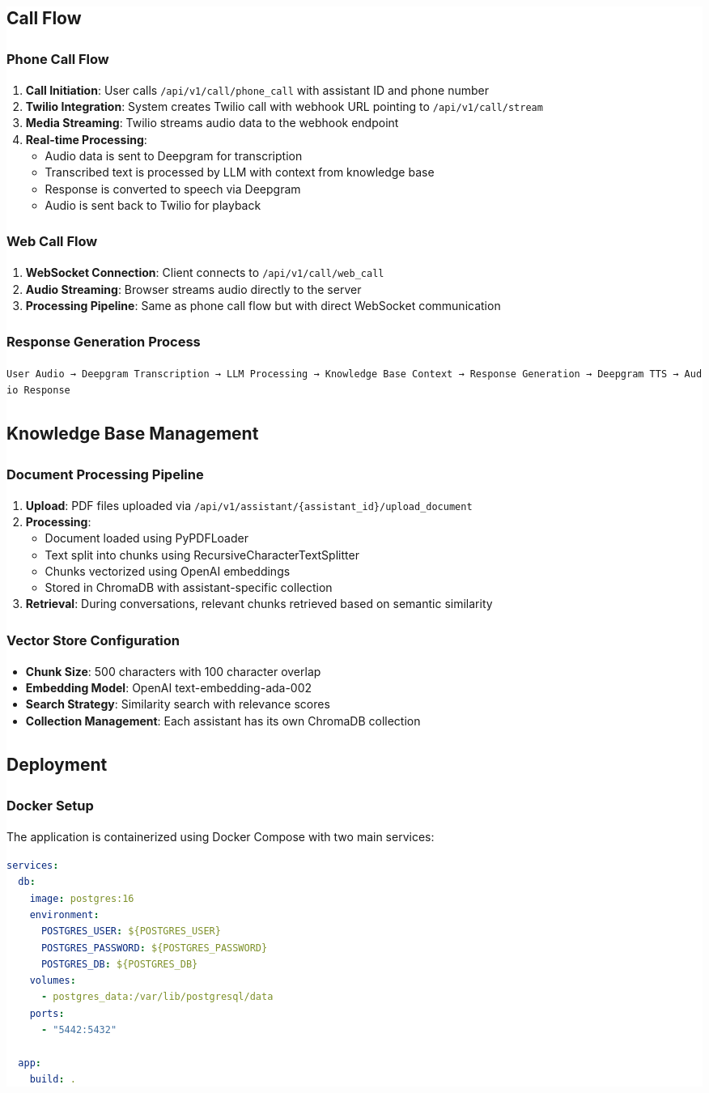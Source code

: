 ## Call Flow

### Phone Call Flow
1. **Call Initiation**: User calls `/api/v1/call/phone_call` with assistant ID and phone number
2. **Twilio Integration**: System creates Twilio call with webhook URL pointing to `/api/v1/call/stream`
3. **Media Streaming**: Twilio streams audio data to the webhook endpoint
4. **Real-time Processing**:
   - Audio data is sent to Deepgram for transcription
   - Transcribed text is processed by LLM with context from knowledge base
   - Response is converted to speech via Deepgram
   - Audio is sent back to Twilio for playback

### Web Call Flow
1. **WebSocket Connection**: Client connects to `/api/v1/call/web_call`
2. **Audio Streaming**: Browser streams audio directly to the server
3. **Processing Pipeline**: Same as phone call flow but with direct WebSocket communication

### Response Generation Process
```
User Audio → Deepgram Transcription → LLM Processing → Knowledge Base Context → Response Generation → Deepgram TTS → Audio Response
```

## Knowledge Base Management

### Document Processing Pipeline
1. **Upload**: PDF files uploaded via `/api/v1/assistant/{assistant_id}/upload_document`
2. **Processing**: 
   - Document loaded using PyPDFLoader
   - Text split into chunks using RecursiveCharacterTextSplitter
   - Chunks vectorized using OpenAI embeddings
   - Stored in ChromaDB with assistant-specific collection
3. **Retrieval**: During conversations, relevant chunks retrieved based on semantic similarity

### Vector Store Configuration
- **Chunk Size**: 500 characters with 100 character overlap
- **Embedding Model**: OpenAI text-embedding-ada-002
- **Search Strategy**: Similarity search with relevance scores
- **Collection Management**: Each assistant has its own ChromaDB collection

## Deployment

### Docker Setup
The application is containerized using Docker Compose with two main services:

```yaml
services:
  db:
    image: postgres:16
    environment:
      POSTGRES_USER: ${POSTGRES_USER}
      POSTGRES_PASSWORD: ${POSTGRES_PASSWORD}
      POSTGRES_DB: ${POSTGRES_DB}
    volumes:
      - postgres_data:/var/lib/postgresql/data
    ports:
      - "5442:5432"

  app:
    build: .
```